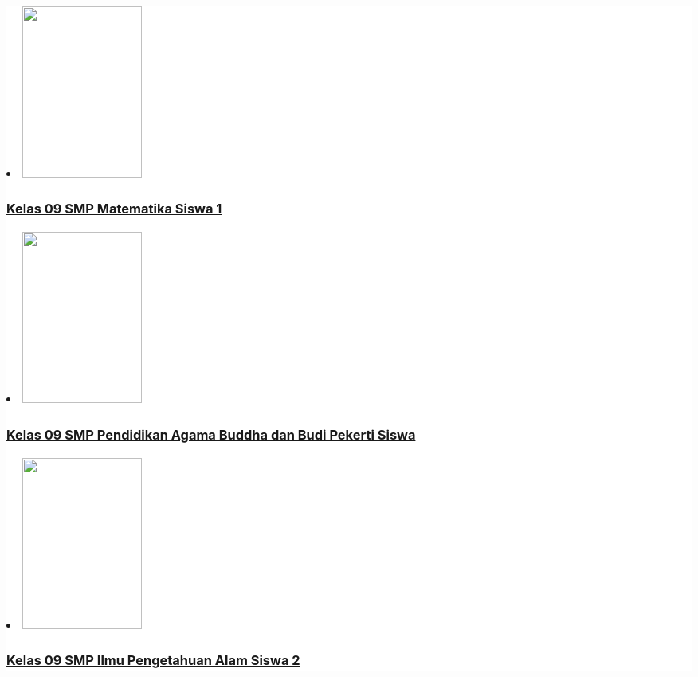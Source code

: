   <li><a href="http://bsd.pendidikan.id/data/2013/kelas_9smp/siswa/Kelas_09_SMP_Matematika_Siswa_1.pdf" class="product" id="Kurikulum 2013 SMP Kelas 9 (Siswa)" data-type="" data-popup="false" data-url="Kelas_09_SMP_Matematika_Siswa_1.pdf" title="Kelas 09 SMP Matematika Siswa 1"><img src="https://artipedia.site/img/thumb/Kelas_09_SMP_Matematika_Siswa_1-thumb.jpg" width="150" height="215" /><div class="product_title" id="title_1"><h3>Kelas 09 SMP Matematika Siswa 1</h3></div></a></li> 
  
  <li><a href="http://bsd.pendidikan.id/data/2013/kelas_9smp/siswa/Kelas_09_SMP_Pendidikan_Agama_Buddha_dan_Budi_Pekerti_Siswa.pdf" class="product" id="Kurikulum 2013 SMP Kelas 9 (Siswa)" data-type="" data-popup="false" data-url="Kelas_09_SMP_Pendidikan_Agama_Buddha_dan_Budi_Pekerti_Siswa.pdf" title="Kelas 09 SMP Pendidikan Agama Buddha dan Budi Pekerti Siswa"><img src="https://artipedia.site/img/thumb/Kelas_09_SMP_Pendidikan_Agama_Buddha_dan_Budi_Pekerti_Siswa-thumb.jpg" width="150" height="215" /><div class="product_title" id="title_1"><h3>Kelas 09 SMP Pendidikan Agama Buddha dan Budi Pekerti Siswa</h3></div></a></li>
  <li><a href="http://bsd.pendidikan.id/data/2013/kelas_9smp/siswa/Kelas_09_SMP_Ilmu_Pengetahuan_Alam_Siswa_2.pdf" class="product" id="Kurikulum 2013 SMP Kelas 9 (Siswa)" data-type="" data-popup="false" data-url="Kelas_09_SMP_Ilmu_Pengetahuan_Alam_Siswa_2.pdf" title="Kelas 09 SMP Ilmu Pengetahuan Alam Siswa 2"><img src="https://artipedia.site/img/thumb/Kelas_09_SMP_Ilmu_Pengetahuan_Alam_Siswa_2-thumb.jpg" width="150" height="215" /><div class="product_title" id="title_1"><h3>Kelas 09 SMP Ilmu Pengetahuan Alam Siswa 2</h3></div></a></li> 		

</ul>
</div>
